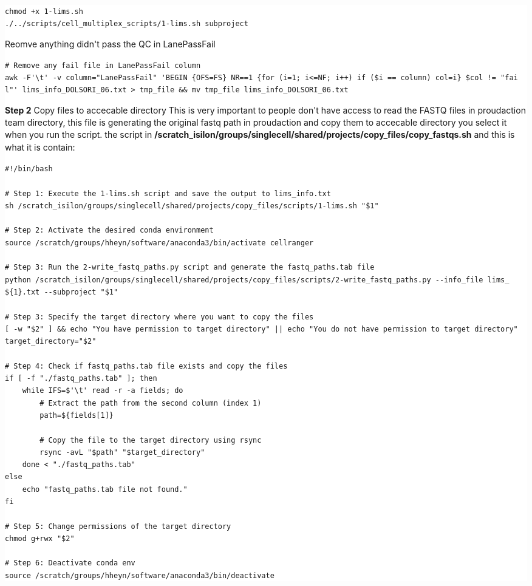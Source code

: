 ```{r}
chmod +x 1-lims.sh
./../scripts/cell_multiplex_scripts/1-lims.sh subproject
```

Reomve anything didn't pass the QC in LanePassFail

```{}
# Remove any fail file in LanePassFail column 
awk -F'\t' -v column="LanePassFail" 'BEGIN {OFS=FS} NR==1 {for (i=1; i<=NF; i++) if ($i == column) col=i} $col != "fail"' lims_info_DOLSORI_06.txt > tmp_file && mv tmp_file lims_info_DOLSORI_06.txt
```

**Step 2** Copy files to accecable directory
This is very important to people don't have access to read the FASTQ files in proudaction team directory, this file is generating the original fastq path in proudaction and copy them to accecable directory you select it when you run the script. the script in **/scratch_isilon/groups/singlecell/shared/projects/copy_files/copy_fastqs.sh** and this is what it is contain:


```{r}
#!/bin/bash

# Step 1: Execute the 1-lims.sh script and save the output to lims_info.txt
sh /scratch_isilon/groups/singlecell/shared/projects/copy_files/scripts/1-lims.sh "$1"

# Step 2: Activate the desired conda environment
source /scratch/groups/hheyn/software/anaconda3/bin/activate cellranger

# Step 3: Run the 2-write_fastq_paths.py script and generate the fastq_paths.tab file
python /scratch_isilon/groups/singlecell/shared/projects/copy_files/scripts/2-write_fastq_paths.py --info_file lims_${1}.txt --subproject "$1"

# Step 3: Specify the target directory where you want to copy the files
[ -w "$2" ] && echo "You have permission to target directory" || echo "You do not have permission to target directory"
target_directory="$2"

# Step 4: Check if fastq_paths.tab file exists and copy the files
if [ -f "./fastq_paths.tab" ]; then
    while IFS=$'\t' read -r -a fields; do
        # Extract the path from the second column (index 1)
        path=${fields[1]}

        # Copy the file to the target directory using rsync
        rsync -avL "$path" "$target_directory"
    done < "./fastq_paths.tab"
else
    echo "fastq_paths.tab file not found."
fi

# Step 5: Change permissions of the target directory
chmod g+rwx "$2"

# Step 6: Deactivate conda env
source /scratch/groups/hheyn/software/anaconda3/bin/deactivate

```
